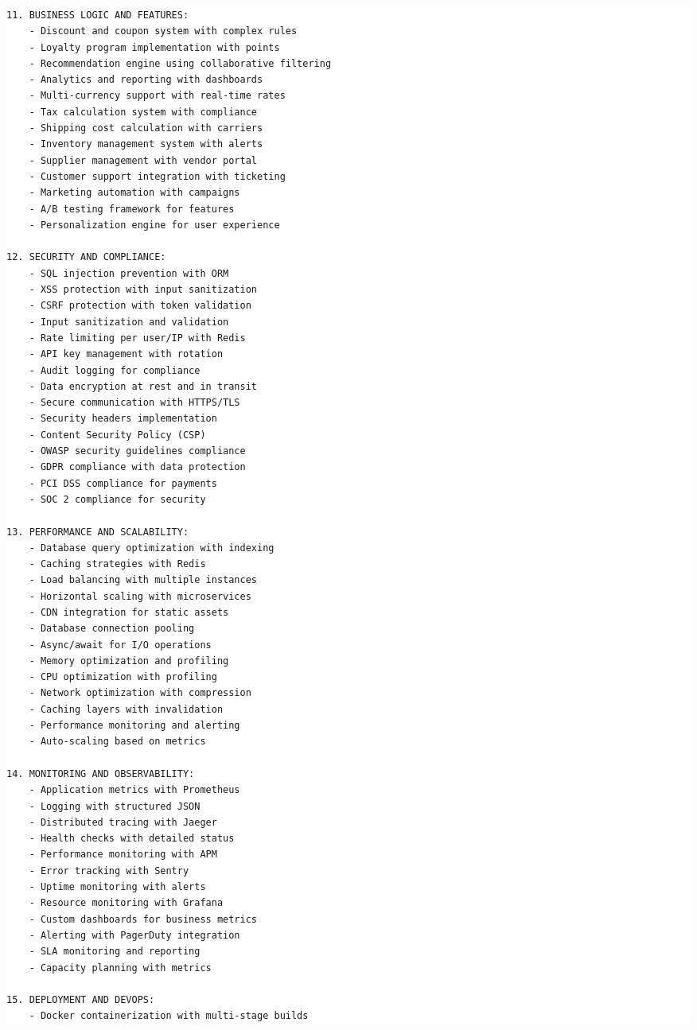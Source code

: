 ```text
11. BUSINESS LOGIC AND FEATURES:
    - Discount and coupon system with complex rules
    - Loyalty program implementation with points
    - Recommendation engine using collaborative filtering
    - Analytics and reporting with dashboards
    - Multi-currency support with real-time rates
    - Tax calculation system with compliance
    - Shipping cost calculation with carriers
    - Inventory management system with alerts
    - Supplier management with vendor portal
    - Customer support integration with ticketing
    - Marketing automation with campaigns
    - A/B testing framework for features
    - Personalization engine for user experience

12. SECURITY AND COMPLIANCE:
    - SQL injection prevention with ORM
    - XSS protection with input sanitization
    - CSRF protection with token validation
    - Input sanitization and validation
    - Rate limiting per user/IP with Redis
    - API key management with rotation
    - Audit logging for compliance
    - Data encryption at rest and in transit
    - Secure communication with HTTPS/TLS
    - Security headers implementation
    - Content Security Policy (CSP)
    - OWASP security guidelines compliance
    - GDPR compliance with data protection
    - PCI DSS compliance for payments
    - SOC 2 compliance for security

13. PERFORMANCE AND SCALABILITY:
    - Database query optimization with indexing
    - Caching strategies with Redis
    - Load balancing with multiple instances
    - Horizontal scaling with microservices
    - CDN integration for static assets
    - Database connection pooling
    - Async/await for I/O operations
    - Memory optimization and profiling
    - CPU optimization with profiling
    - Network optimization with compression
    - Caching layers with invalidation
    - Performance monitoring and alerting
    - Auto-scaling based on metrics

14. MONITORING AND OBSERVABILITY:
    - Application metrics with Prometheus
    - Logging with structured JSON
    - Distributed tracing with Jaeger
    - Health checks with detailed status
    - Performance monitoring with APM
    - Error tracking with Sentry
    - Uptime monitoring with alerts
    - Resource monitoring with Grafana
    - Custom dashboards for business metrics
    - Alerting with PagerDuty integration
    - SLA monitoring and reporting
    - Capacity planning with metrics

15. DEPLOYMENT AND DEVOPS:
    - Docker containerization with multi-stage builds
```